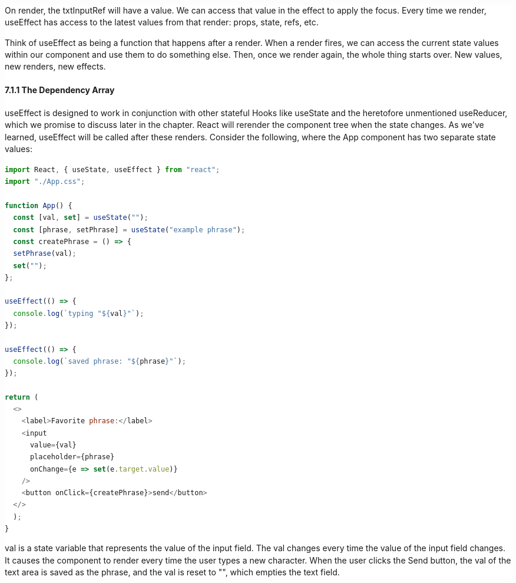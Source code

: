 On render, the txtInputRef will have a value. We can access that value in the effect to apply the focus. Every time we render, useEffect has access to the latest values from that render: props, state, refs, etc.

Think of useEffect as being a function that happens after a render. When a render fires, we can access the current state values within our component and use them to do something else. Then, once we render again, the whole thing starts over. New values, new renders, new effects.

#### 7.1.1 The Dependency Array

useEffect is designed to work in conjunction with other stateful Hooks like useState and the heretofore unmentioned useReducer, which we promise to discuss later in the chapter. React will rerender the component tree when the state changes. As we've learned, useEffect will be called after these renders. Consider the following, where the App component has two separate state values:

```js
import React, { useState, useEffect } from "react"; 
import "./App.css";

function App() {
  const [val, set] = useState("");
  const [phrase, setPhrase] = useState("example phrase"); 
  const createPhrase = () => {
  setPhrase(val);
  set("");
};

useEffect(() => {
  console.log(`typing "${val}"`);
});

useEffect(() => {
  console.log(`saved phrase: "${phrase}"`);
});

return (
  <>
    <label>Favorite phrase:</label>
    <input
      value={val}
      placeholder={phrase}
      onChange={e => set(e.target.value)}
    />
    <button onClick={createPhrase}>send</button>
  </>
  );
}
```

val is a state variable that represents the value of the input field. The val changes every time the value of the input field changes. It causes the component to render every time the user types a new character. When the user clicks the Send button, the val of the text area is saved as the phrase, and the val is reset to "", which empties the text field.
